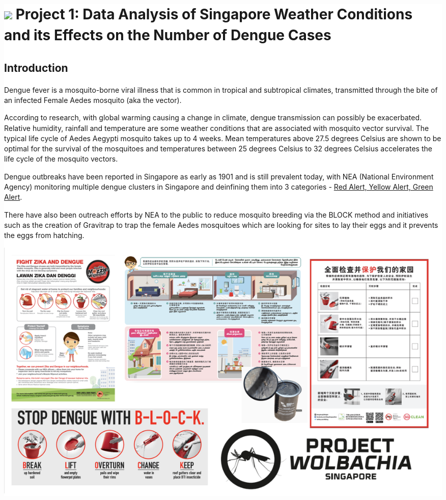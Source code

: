 # ![](https://ga-dash.s3.amazonaws.com/production/assets/logo-9f88ae6c9c3871690e33280fcf557f33.png) Project 1: Data Analysis of Singapore Weather Conditions and its Effects on the Number of Dengue Cases


## Introduction
Dengue fever is a mosquito-borne viral illness that is common in tropical and subtropical climates, transmitted through the bite of an infected Female Aedes mosquito (aka the vector). 

According to research, with global warming causing a change in climate, dengue transmission can possibly be exacerbated. Relative humidity, rainfall and temperature are some weather conditions that are associated with mosquito vector survival. The typical life cycle of Aedes Aegypti mosquito takes up to 4 weeks. Mean temperatures above 27.5 degrees Celsius are shown to be optimal for the survival of the mosquitoes and temperatures between 25 degrees Celsius to 32 degrees Celsius accelerates the life cycle of the mosquito vectors.

Dengue outbreaks have been reported in Singapore as early as 1901 and is still prevalent today, with NEA (National Environment Agency) monitoring multiple dengue clusters in Singapore and deinfining them into 3 categories - [Red Alert, Yellow Alert, Green Alert](https://www.nea.gov.sg/dengue-zika/dengue/dengue-clusters). 

There have also been outreach efforts by NEA to the public to reduce mosquito breeding via the BLOCK method and initiatives such as the creation of Gravitrap to trap the female Aedes mosquitoes which are looking for sites to lay their eggs and it prevents the eggs from hatching. 

![Alt text](./images/current_methods.png)
